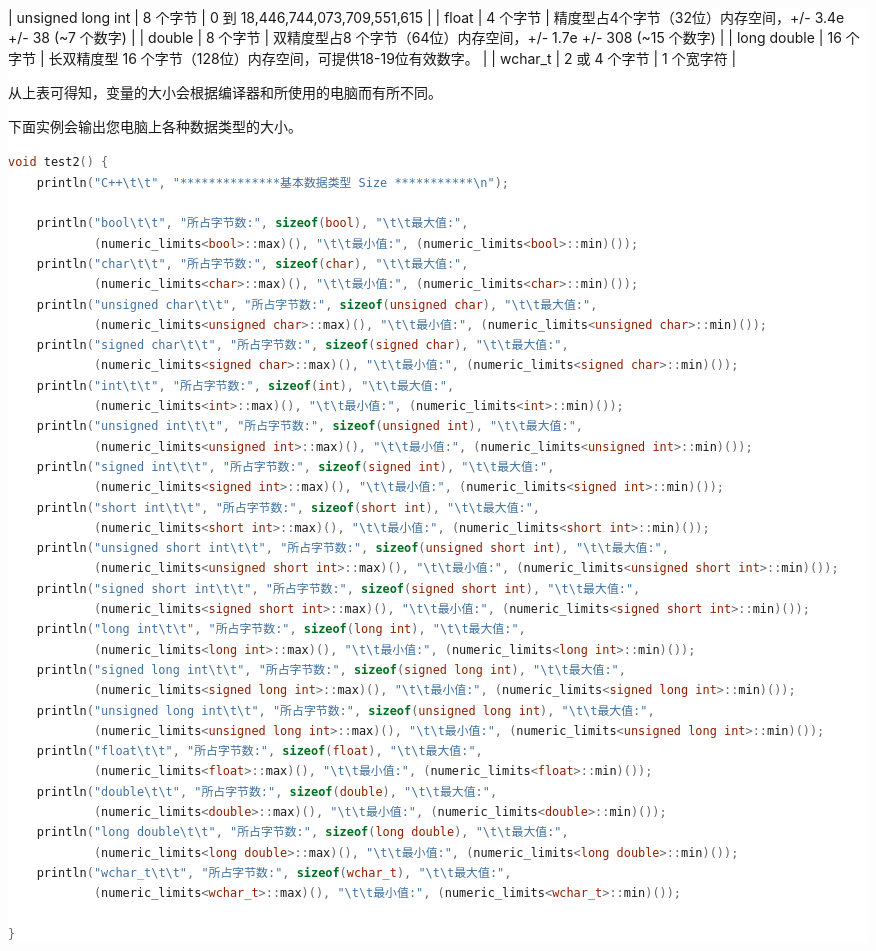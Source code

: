 | unsigned long int | 8 个字节 | 0 到 18,446,744,073,709,551,615 |
| float | 4 个字节 | 精度型占4个字节（32位）内存空间，+/- 3.4e +/- 38 \(~7 个数字\) |
| double | 8 个字节 | 双精度型占8 个字节（64位）内存空间，+/- 1.7e +/- 308 \(~15 个数字\) |
| long double | 16 个字节 | 长双精度型 16 个字节（128位）内存空间，可提供18-19位有效数字。 |
| wchar\_t | 2 或 4 个字节 | 1 个宽字符 |

从上表可得知，变量的大小会根据编译器和所使用的电脑而有所不同。

下面实例会输出您电脑上各种数据类型的大小。

```cpp
void test2() {
    println("C++\t\t", "**************基本数据类型 Size ***********\n");

    println("bool\t\t", "所占字节数:", sizeof(bool), "\t\t最大值:",
            (numeric_limits<bool>::max)(), "\t\t最小值:", (numeric_limits<bool>::min)());
    println("char\t\t", "所占字节数:", sizeof(char), "\t\t最大值:",
            (numeric_limits<char>::max)(), "\t\t最小值:", (numeric_limits<char>::min)());
    println("unsigned char\t\t", "所占字节数:", sizeof(unsigned char), "\t\t最大值:",
            (numeric_limits<unsigned char>::max)(), "\t\t最小值:", (numeric_limits<unsigned char>::min)());
    println("signed char\t\t", "所占字节数:", sizeof(signed char), "\t\t最大值:",
            (numeric_limits<signed char>::max)(), "\t\t最小值:", (numeric_limits<signed char>::min)());
    println("int\t\t", "所占字节数:", sizeof(int), "\t\t最大值:",
            (numeric_limits<int>::max)(), "\t\t最小值:", (numeric_limits<int>::min)());
    println("unsigned int\t\t", "所占字节数:", sizeof(unsigned int), "\t\t最大值:",
            (numeric_limits<unsigned int>::max)(), "\t\t最小值:", (numeric_limits<unsigned int>::min)());
    println("signed int\t\t", "所占字节数:", sizeof(signed int), "\t\t最大值:",
            (numeric_limits<signed int>::max)(), "\t\t最小值:", (numeric_limits<signed int>::min)());
    println("short int\t\t", "所占字节数:", sizeof(short int), "\t\t最大值:",
            (numeric_limits<short int>::max)(), "\t\t最小值:", (numeric_limits<short int>::min)());
    println("unsigned short int\t\t", "所占字节数:", sizeof(unsigned short int), "\t\t最大值:",
            (numeric_limits<unsigned short int>::max)(), "\t\t最小值:", (numeric_limits<unsigned short int>::min)());
    println("signed short int\t\t", "所占字节数:", sizeof(signed short int), "\t\t最大值:",
            (numeric_limits<signed short int>::max)(), "\t\t最小值:", (numeric_limits<signed short int>::min)());
    println("long int\t\t", "所占字节数:", sizeof(long int), "\t\t最大值:",
            (numeric_limits<long int>::max)(), "\t\t最小值:", (numeric_limits<long int>::min)());
    println("signed long int\t\t", "所占字节数:", sizeof(signed long int), "\t\t最大值:",
            (numeric_limits<signed long int>::max)(), "\t\t最小值:", (numeric_limits<signed long int>::min)());
    println("unsigned long int\t\t", "所占字节数:", sizeof(unsigned long int), "\t\t最大值:",
            (numeric_limits<unsigned long int>::max)(), "\t\t最小值:", (numeric_limits<unsigned long int>::min)());
    println("float\t\t", "所占字节数:", sizeof(float), "\t\t最大值:",
            (numeric_limits<float>::max)(), "\t\t最小值:", (numeric_limits<float>::min)());
    println("double\t\t", "所占字节数:", sizeof(double), "\t\t最大值:",
            (numeric_limits<double>::max)(), "\t\t最小值:", (numeric_limits<double>::min)());
    println("long double\t\t", "所占字节数:", sizeof(long double), "\t\t最大值:",
            (numeric_limits<long double>::max)(), "\t\t最小值:", (numeric_limits<long double>::min)());
    println("wchar_t\t\t", "所占字节数:", sizeof(wchar_t), "\t\t最大值:",
            (numeric_limits<wchar_t>::max)(), "\t\t最小值:", (numeric_limits<wchar_t>::min)());

}
```
